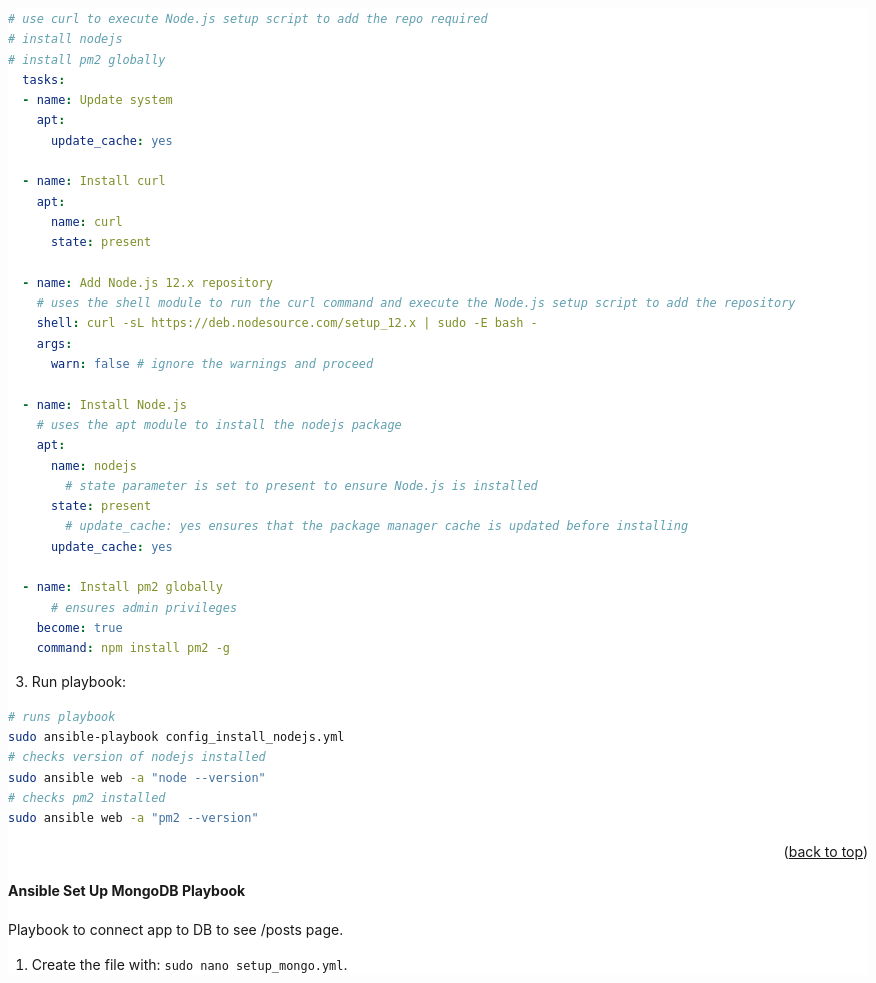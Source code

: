 ```yaml
# use curl to execute Node.js setup script to add the repo required
# install nodejs
# install pm2 globally
  tasks:
  - name: Update system
    apt:
      update_cache: yes

  - name: Install curl
    apt:
      name: curl
      state: present

  - name: Add Node.js 12.x repository
    # uses the shell module to run the curl command and execute the Node.js setup script to add the repository
    shell: curl -sL https://deb.nodesource.com/setup_12.x | sudo -E bash -
    args:
      warn: false # ignore the warnings and proceed

  - name: Install Node.js
    # uses the apt module to install the nodejs package
    apt:
      name: nodejs
        # state parameter is set to present to ensure Node.js is installed
      state: present
        # update_cache: yes ensures that the package manager cache is updated before installing
      update_cache: yes

  - name: Install pm2 globally
      # ensures admin privileges
    become: true
    command: npm install pm2 -g
```
3. Run playbook:
```bash
# runs playbook
sudo ansible-playbook config_install_nodejs.yml
# checks version of nodejs installed
sudo ansible web -a "node --version"
# checks pm2 installed
sudo ansible web -a "pm2 --version"
```

<p align="right">(<a href="#infrastructure-as-code-iac">back to top</a>)</p>

#### <a id="ansible-set-up-mongodb-playbook">Ansible Set Up MongoDB Playbook</a>

Playbook to connect app to DB to see /posts page.
1. Create the file with: `sudo nano setup_mongo.yml`.
